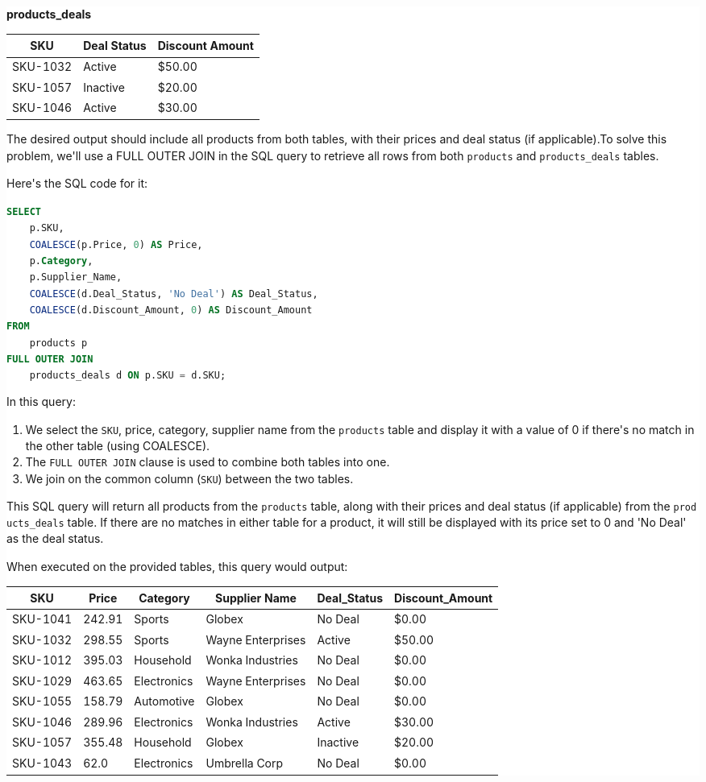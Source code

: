 **products_deals**

| SKU | Deal Status | Discount Amount |
| --- | --- | --- |
| SKU-1032 | Active | $50.00 |
| SKU-1057 | Inactive | $20.00 |
| SKU-1046 | Active | $30.00 |

The desired output should include all products from both tables, with their prices and deal status (if applicable).<start>To solve this problem, we'll use a FULL OUTER JOIN in the SQL query to retrieve all rows from both `products` and `products_deals` tables.

Here's the SQL code for it:

```sql
SELECT 
    p.SKU,
    COALESCE(p.Price, 0) AS Price,
    p.Category,
    p.Supplier_Name,
    COALESCE(d.Deal_Status, 'No Deal') AS Deal_Status,
    COALESCE(d.Discount_Amount, 0) AS Discount_Amount
FROM 
    products p
FULL OUTER JOIN 
    products_deals d ON p.SKU = d.SKU;
```

In this query:

1. We select the `SKU`, price, category, supplier name from the `products` table and display it with a value of 0 if there's no match in the other table (using COALESCE).
2. The `FULL OUTER JOIN` clause is used to combine both tables into one.
3. We join on the common column (`SKU`) between the two tables.

This SQL query will return all products from the `products` table, along with their prices and deal status (if applicable) from the `products_deals` table. If there are no matches in either table for a product, it will still be displayed with its price set to 0 and 'No Deal' as the deal status.

When executed on the provided tables, this query would output:

| SKU | Price | Category | Supplier Name | Deal_Status | Discount_Amount |
| --- | --- | --- | --- | --- | --- |
| SKU-1041 | 242.91 | Sports | Globex | No Deal | $0.00 |
| SKU-1032 | 298.55 | Sports | Wayne Enterprises | Active | $50.00 |
| SKU-1012 | 395.03 | Household | Wonka Industries | No Deal | $0.00 |
| SKU-1029 | 463.65 | Electronics | Wayne Enterprises | No Deal | $0.00 |
| SKU-1055 | 158.79 | Automotive | Globex | No Deal | $0.00 |
| SKU-1046 | 289.96 | Electronics | Wonka Industries | Active | $30.00 |
| SKU-1057 | 355.48 | Household | Globex | Inactive | $20.00 |
| SKU-1043 | 62.0 | Electronics | Umbrella Corp | No Deal | $0.00 |
